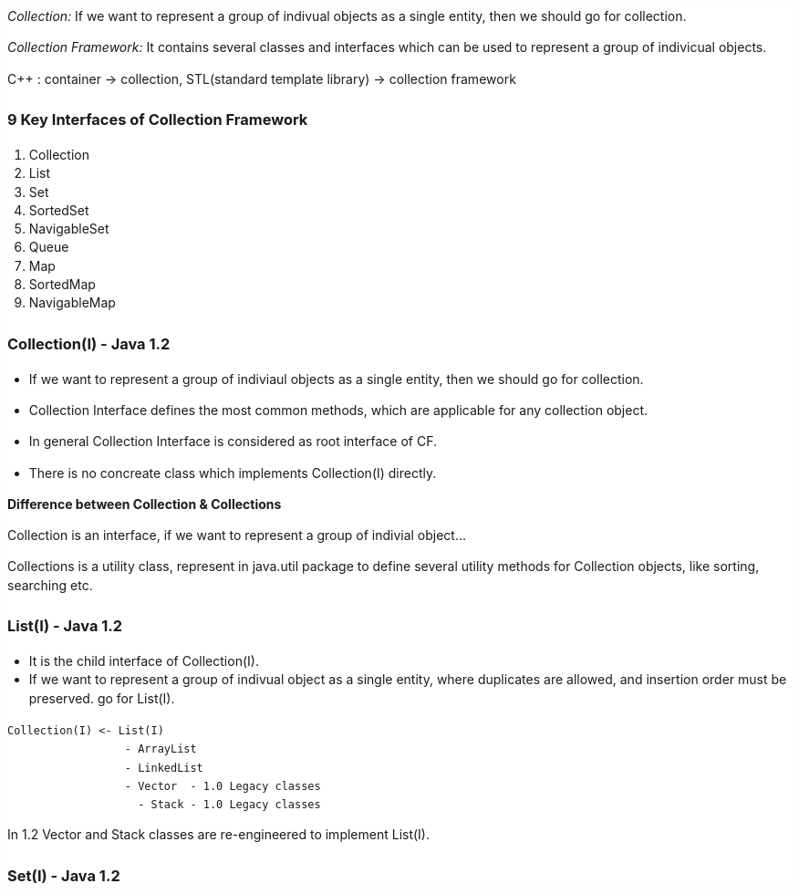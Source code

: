 
*Collection:*
If we want to represent a group of indivual objects as a single entity, then we should go for collection.

*Collection Framework:*
It contains several classes and interfaces which can be used to represent a group of indivicual objects.

C++ : container -> collection, STL(standard template library) -> collection framework

### 9 Key Interfaces of Collection Framework
1. Collection
2. List
3. Set
4. SortedSet
5. NavigableSet
6. Queue
7. Map
8. SortedMap
9. NavigableMap

### Collection(I) - Java 1.2

- If we want to represent a group of indiviaul objects as a single entity,
  then we should go for collection.

- Collection Interface defines the most common methods, which are applicable
  for any collection object.

- In general Collection Interface is considered as root interface of CF.
- There is no concreate class which implements Collection(I) directly.

**Difference between Collection & Collections**

Collection is an interface, if we want to represent a group of indivial object...

Collections is a utility class, represent in java.util package to define several
utility methods for Collection objects, like sorting, searching etc.

### List(I) - Java 1.2

- It is the child interface of Collection(I).
- If we want to represent a group of indivual object as a single entity, where
  duplicates are allowed, and insertion order must be preserved. go for List(I).

```shell
Collection(I) <- List(I)
                  - ArrayList
                  - LinkedList
                  - Vector  - 1.0 Legacy classes
                    - Stack - 1.0 Legacy classes
```

In 1.2 Vector and Stack classes are re-engineered to implement List(I).

### Set(I) - Java 1.2
